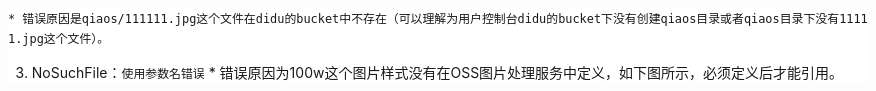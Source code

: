     * 错误原因是qiaos/111111.jpg这个文件在didu的bucket中不存在（可以理解为用户控制台didu的bucket下没有创建qiaos目录或者qiaos目录下没有11111.jpg这个文件）。
  3. NoSuchFile：`使用参数名错误`
    * 错误原因为100w这个图片样式没有在OSS图片处理服务中定义，如下图所示，必须定义后才能引用。